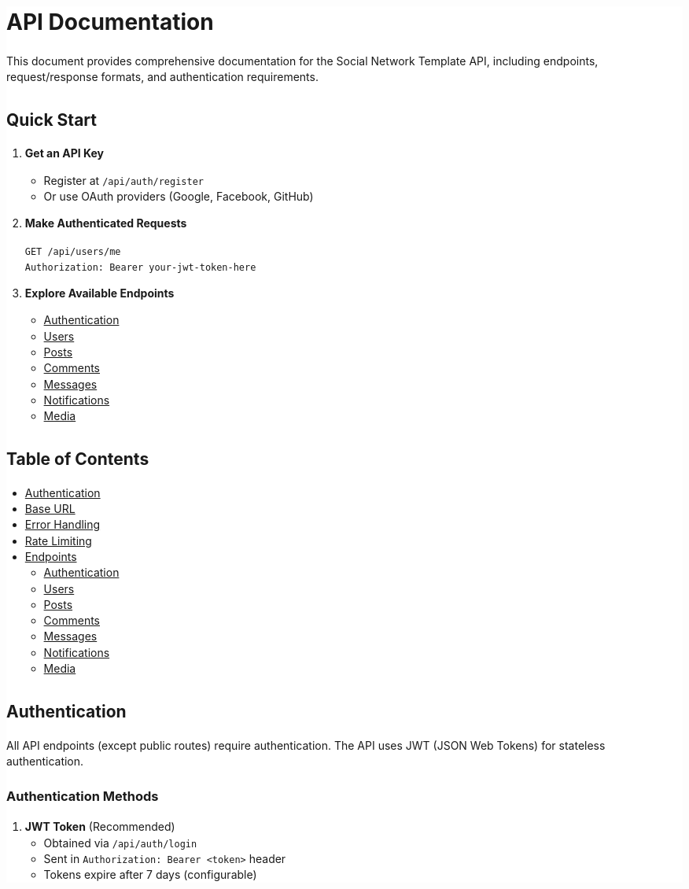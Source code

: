 # API Documentation

This document provides comprehensive documentation for the Social Network Template API, including endpoints, request/response formats, and authentication requirements.

## Quick Start

1. **Get an API Key**
   - Register at `/api/auth/register`
   - Or use OAuth providers (Google, Facebook, GitHub)

2. **Make Authenticated Requests**
   ```http
   GET /api/users/me
   Authorization: Bearer your-jwt-token-here
   ```

3. **Explore Available Endpoints**
   - [Authentication](#authentication-endpoints)
   - [Users](#users-endpoints)
   - [Posts](#posts-endpoints)
   - [Comments](#comments-endpoints)
   - [Messages](#messages-endpoints)
   - [Notifications](#notifications-endpoints)
   - [Media](#media-endpoints)

## Table of Contents

- [Authentication](#authentication)
- [Base URL](#base-url)
- [Error Handling](#error-handling)
- [Rate Limiting](#rate-limiting)
- [Endpoints](#endpoints)
  - [Authentication](#authentication-endpoints)
  - [Users](#users-endpoints)
  - [Posts](#posts-endpoints)
  - [Comments](#comments-endpoints)
  - [Messages](#messages-endpoints)
  - [Notifications](#notifications-endpoints)
  - [Media](#media-endpoints)

## Authentication

All API endpoints (except public routes) require authentication. The API uses JWT (JSON Web Tokens) for stateless authentication.

### Authentication Methods

1. **JWT Token** (Recommended)
   - Obtained via `/api/auth/login`
   - Sent in `Authorization: Bearer <token>` header
   - Tokens expire after 7 days (configurable)
